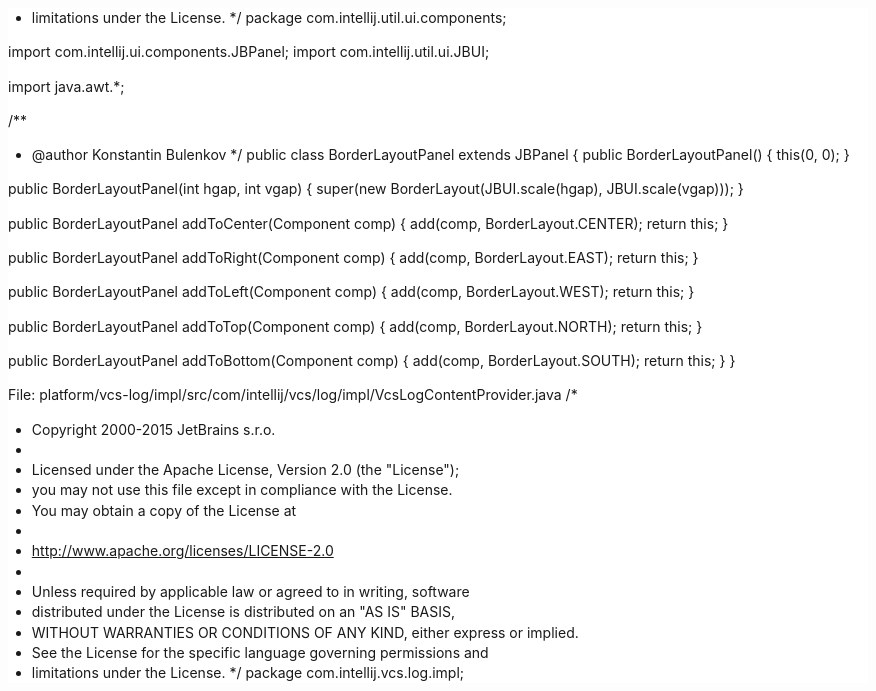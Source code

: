 * limitations under the License.
 */
package com.intellij.util.ui.components;

import com.intellij.ui.components.JBPanel;
import com.intellij.util.ui.JBUI;

import java.awt.*;

/**
 * @author Konstantin Bulenkov
 */
public class BorderLayoutPanel extends JBPanel<BorderLayoutPanel> {
  public BorderLayoutPanel() {
    this(0, 0);
  }

  public BorderLayoutPanel(int hgap, int vgap) {
    super(new BorderLayout(JBUI.scale(hgap), JBUI.scale(vgap)));
  }

  public BorderLayoutPanel addToCenter(Component comp) {
    add(comp, BorderLayout.CENTER);
    return this;
  }

  public BorderLayoutPanel addToRight(Component comp) {
    add(comp, BorderLayout.EAST);
    return this;
  }

  public BorderLayoutPanel addToLeft(Component comp) {
    add(comp, BorderLayout.WEST);
    return this;
  }

  public BorderLayoutPanel addToTop(Component comp) {
    add(comp, BorderLayout.NORTH);
    return this;
  }

  public BorderLayoutPanel addToBottom(Component comp) {
    add(comp, BorderLayout.SOUTH);
    return this;
  }
}


File: platform/vcs-log/impl/src/com/intellij/vcs/log/impl/VcsLogContentProvider.java
/*
 * Copyright 2000-2015 JetBrains s.r.o.
 *
 * Licensed under the Apache License, Version 2.0 (the "License");
 * you may not use this file except in compliance with the License.
 * You may obtain a copy of the License at
 *
 * http://www.apache.org/licenses/LICENSE-2.0
 *
 * Unless required by applicable law or agreed to in writing, software
 * distributed under the License is distributed on an "AS IS" BASIS,
 * WITHOUT WARRANTIES OR CONDITIONS OF ANY KIND, either express or implied.
 * See the License for the specific language governing permissions and
 * limitations under the License.
 */
package com.intellij.vcs.log.impl;
